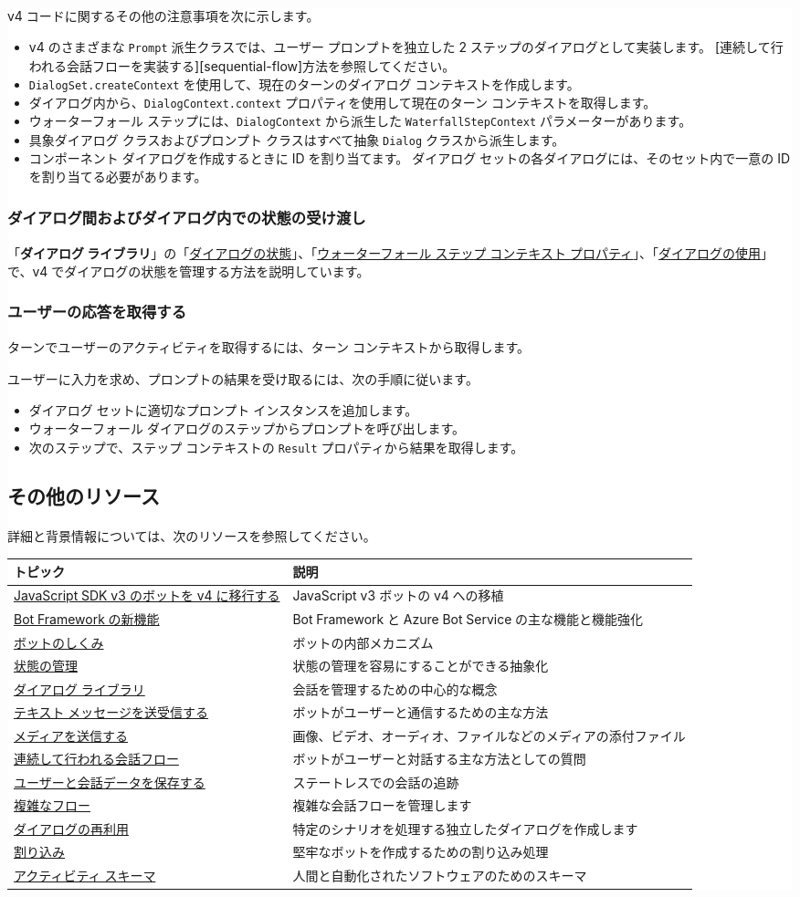 v4 コードに関するその他の注意事項を次に示します。

- v4 のさまざまな `Prompt` 派生クラスでは、ユーザー プロンプトを独立した 2 ステップのダイアログとして実装します。 [連続して行われる会話フローを実装する][sequential-flow]方法を参照してください。
- `DialogSet.createContext` を使用して、現在のターンのダイアログ コンテキストを作成します。
- ダイアログ内から、`DialogContext.context` プロパティを使用して現在のターン コンテキストを取得します。
- ウォーターフォール ステップには、`DialogContext` から派生した `WaterfallStepContext` パラメーターがあります。
- 具象ダイアログ クラスおよびプロンプト クラスはすべて抽象 `Dialog` クラスから派生します。
- コンポーネント ダイアログを作成するときに ID を割り当てます。 ダイアログ セットの各ダイアログには、そのセット内で一意の ID を割り当てる必要があります。

### <a name="passing-state-between-and-within-dialogs"></a>ダイアログ間およびダイアログ内での状態の受け渡し

「**ダイアログ ライブラリ**」の「[ダイアログの状態](../bot-builder-concept-dialog.md#dialog-state)」、「[ウォーターフォール ステップ コンテキスト プロパティ](../bot-builder-concept-dialog.md#waterfall-step-context-properties)」、「[ダイアログの使用](../bot-builder-concept-dialog.md#using-dialogs)」で、v4 でダイアログの状態を管理する方法を説明しています。

### <a name="get-user-response"></a>ユーザーの応答を取得する

ターンでユーザーのアクティビティを取得するには、ターン コンテキストから取得します。

ユーザーに入力を求め、プロンプトの結果を受け取るには、次の手順に従います。

- ダイアログ セットに適切なプロンプト インスタンスを追加します。
- ウォーターフォール ダイアログのステップからプロンプトを呼び出します。
- 次のステップで、ステップ コンテキストの `Result` プロパティから結果を取得します。

## <a name="additional-resources"></a>その他のリソース

詳細と背景情報については、次のリソースを参照してください。

| トピック | 説明 |
| :--- | :--- |
|[JavaScript SDK v3 のボットを v4 に移行する](https://docs.microsoft.com/en-us/azure/bot-service/migration/conversion-javascript?view=azure-bot-service-4.0)| JavaScript v3 ボットの v4 への移植|
| [Bot Framework の新機能](https://docs.microsoft.com/en-us/azure/bot-service/what-is-new?view=azure-bot-service-4.0) | Bot Framework と Azure Bot Service の主な機能と機能強化|
|[ボットのしくみ](../bot-builder-basics.md)|ボットの内部メカニズム|
|[状態の管理](../bot-builder-concept-state.md)|状態の管理を容易にすることができる抽象化|
|[ダイアログ ライブラリ](../bot-builder-concept-dialog.md)| 会話を管理するための中心的な概念|
|[テキスト メッセージを送受信する](../bot-builder-howto-send-messages.md)|ボットがユーザーと通信するための主な方法|
|[メディアを送信する](../bot-builder-howto-add-media-attachments.md)|画像、ビデオ、オーディオ、ファイルなどのメディアの添付ファイル| 
|[連続して行われる会話フロー](../bot-builder-dialog-manage-conversation-flow.md)| ボットがユーザーと対話する主な方法としての質問|
|[ユーザーと会話データを保存する](../bot-builder-howto-v4-state.md)|ステートレスでの会話の追跡|
|[複雑なフロー](../bot-builder-dialog-manage-complex-conversation-flow.md)|複雑な会話フローを管理します |
|[ダイアログの再利用](../bot-builder-compositcontrol.md)|特定のシナリオを処理する独立したダイアログを作成します|
|[割り込み](../bot-builder-howto-handle-user-interrupt.md)| 堅牢なボットを作成するための割り込み処理|
|[アクティビティ スキーマ](https://aka.ms/botSpecs-activitySchema)|人間と自動化されたソフトウェアのためのスキーマ|